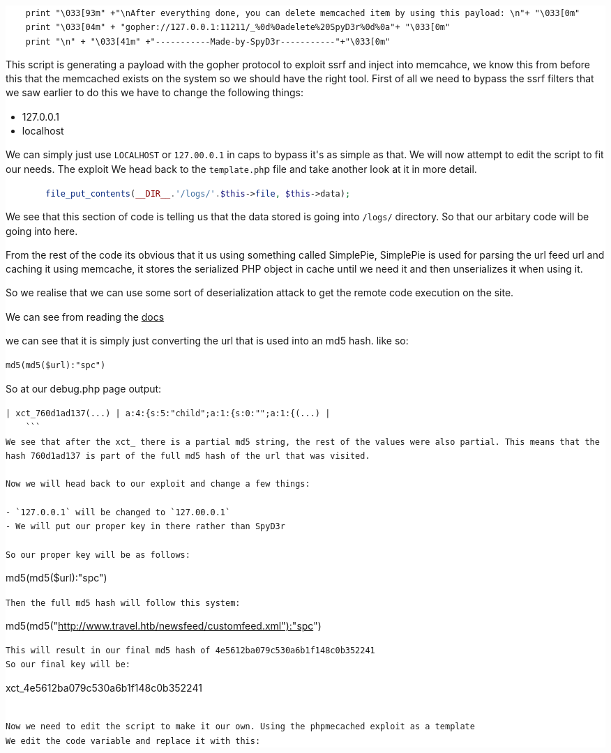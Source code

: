 ```
    print "\033[93m" +"\nAfter everything done, you can delete memcached item by using this payload: \n"+ "\033[0m"
    print "\033[04m" + "gopher://127.0.0.1:11211/_%0d%0adelete%20SpyD3r%0d%0a"+ "\033[0m"
    print "\n" + "\033[41m" +"-----------Made-by-SpyD3r-----------"+"\033[0m"
```
This script is generating a payload with the gopher protocol to exploit ssrf and inject into memcahce, we know this from before this that the memcached exists on the system so we should have the right tool.
First of all we need to bypass the ssrf filters that we saw earlier to do this we have to change the following things:

- 127.0.0.1
- localhost

We can simply just use `LOCALHOST` or `127.00.0.1` in caps to bypass it's as simple as that.
We will now attempt to edit the script to fit our needs.
The exploit
We head back to the `template.ph`p file and take another look at it in more detail.
```php
        file_put_contents(__DIR__.'/logs/'.$this->file, $this->data);
```

We see that this section of code is telling us that the data stored is going into `/logs/` directory. So that our arbitary code will be going into here.

From the rest of the code its obvious that it us using something called SimplePie, SimplePie is used for parsing the url feed url and caching it using memcache, it stores the serialized PHP object in cache until we need it and then unserializes it when using it. 

So we realise that we can use some sort of deserialization attack to get the remote code execution on the site.

We can see from reading the [docs](https://simplepie.org/api/source-class-SimplePie.html)

we can see that it is simply just converting the url that is used into an md5 hash. like so:
```
md5(md5($url):"spc")
```
So at our debug.php page output:
```
| xct_760d1ad137(...) | a:4:{s:5:"child";a:1:{s:0:"";a:1:{(...) |
    ```
We see that after the xct_ there is a partial md5 string, the rest of the values were also partial. This means that the hash 760d1ad137 is part of the full md5 hash of the url that was visited.

Now we will head back to our exploit and change a few things:

- `127.0.0.1` will be changed to `127.00.0.1`
- We will put our proper key in there rather than SpyD3r

So our proper key will be as follows:
```
md5(md5($url):"spc")
```
Then the full md5 hash will follow this system:
```
md5(md5("http://www.travel.htb/newsfeed/customfeed.xml"):"spc")
```
This will result in our final md5 hash of 4e5612ba079c530a6b1f148c0b352241
So our final key will be:
```
xct_4e5612ba079c530a6b1f148c0b352241
```

Now we need to edit the script to make it our own. Using the phpmecached exploit as a template
We edit the code variable and replace it with this:
```